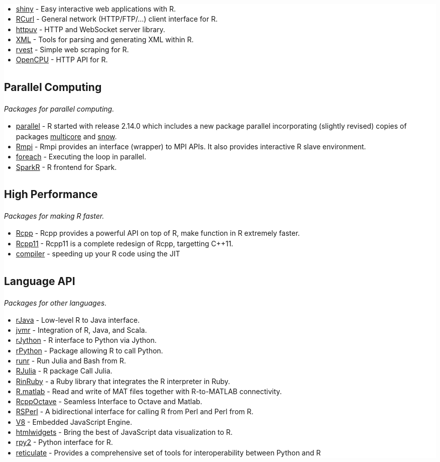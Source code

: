 * [shiny](https://github.com/rstudio/shiny) - Easy interactive web applications with R.
* [RCurl](http://cran.r-project.org/web/packages/RCurl/index.html) - General network (HTTP/FTP/...) client interface for R.
* [httpuv](https://github.com/rstudio/httpuv) - HTTP and WebSocket server library.
* [XML](http://cran.r-project.org/web/packages/XML/index.html) - Tools for parsing and generating XML within R.
* [rvest](https://github.com/hadley/rvest) - Simple web scraping for R. 
* [OpenCPU](https://www.opencpu.org/) - HTTP API for R. 

## Parallel Computing
*Packages for parallel computing.*

* [parallel](http://cran.r-project.org/web/views/HighPerformanceComputing.html) -  R started with release 2.14.0 which includes a new package parallel incorporating (slightly revised) copies of packages [multicore](http://cran.r-project.org/web/packages/multicore/index.html) and [snow](http://cran.r-project.org/web/packages/snow/index.html).
* [Rmpi](http://cran.r-project.org/web/packages/Rmpi/index.html) - Rmpi provides an interface (wrapper) to MPI APIs. It also provides interactive R slave environment.
* [foreach](http://cran.r-project.org/web/packages/foreach/index.html) - Executing the loop in parallel.
* [SparkR](https://github.com/amplab-extras/SparkR-pkg) - R frontend for Spark.

## High Performance
*Packages for making R faster.*

* [Rcpp](http://rcpp.org/) - Rcpp provides a powerful API on top of R, make function in R extremely faster.
* [Rcpp11](https://github.com/Rcpp11) - Rcpp11 is a complete redesign of Rcpp, targetting C++11.
* [compiler](http://stat.ethz.ch/R-manual/R-devel/library/compiler/html/compile.html) - speeding up your R code using the JIT 

## Language API
*Packages for other languages.*

* [rJava](http://cran.r-project.org/web/packages/rJava/) - Low-level R to Java interface.
* [jvmr](https://github.com/cran/jvmr) - Integration of R, Java, and Scala.
* [rJython](http://cran.r-project.org/web/packages/rJython/index.html) - R interface to Python via Jython.
* [rPython](http://cran.r-project.org/web/packages/rPython/index.html) - Package allowing R to call Python.
* [runr](https://github.com/yihui/runr) - Run Julia and Bash from R.
* [RJulia](https://github.com/armgong/RJulia) - R package Call Julia.
* [RinRuby](https://sites.google.com/a/ddahl.org/rinruby-users/) -  a Ruby library that integrates the R interpreter in Ruby.
* [R.matlab](http://cran.r-project.org/web/packages/R.matlab/index.html) - Read and write of MAT files together with R-to-MATLAB connectivity.
* [RcppOctave](RcppOctave) - Seamless Interface to Octave and Matlab.
* [RSPerl](http://www.omegahat.org/RSPerl/) - A bidirectional interface for calling R from Perl and Perl from R.
* [V8](https://github.com/jeroenooms/V8) - Embedded JavaScript Engine.
* [htmlwidgets](http://www.htmlwidgets.org/) - Bring the best of JavaScript data visualization to R.
* [rpy2](http://rpy.sourceforge.net/) - Python interface for R.
* [reticulate](https://rstudio.github.io/reticulate/) - Provides a comprehensive set of tools for interoperability between Python and R
